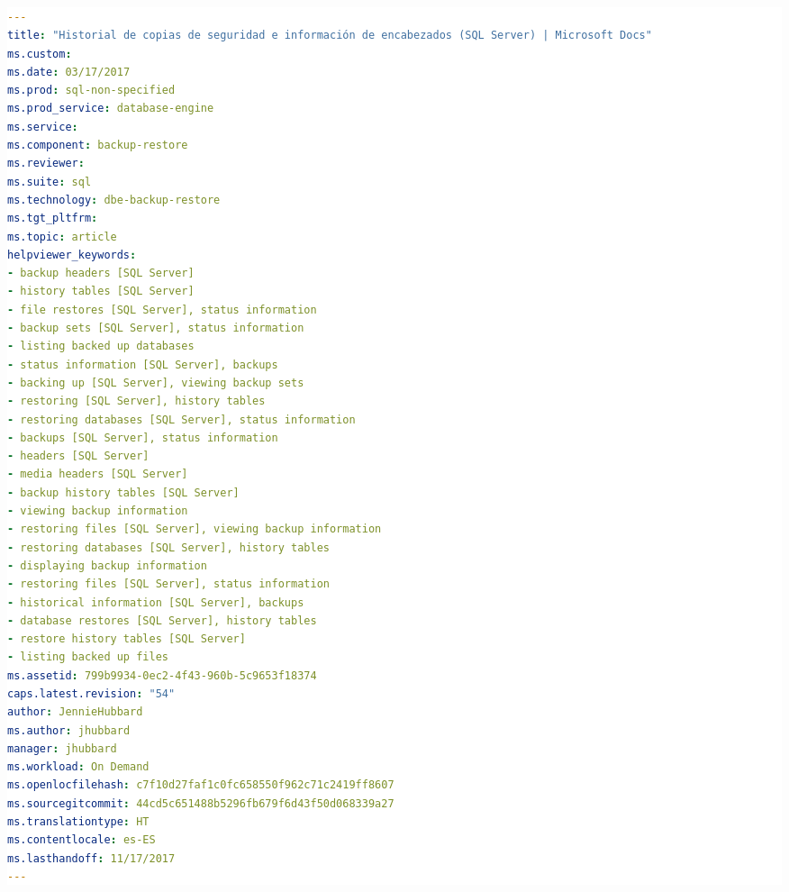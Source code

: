 ```yaml
---
title: "Historial de copias de seguridad e información de encabezados (SQL Server) | Microsoft Docs"
ms.custom: 
ms.date: 03/17/2017
ms.prod: sql-non-specified
ms.prod_service: database-engine
ms.service: 
ms.component: backup-restore
ms.reviewer: 
ms.suite: sql
ms.technology: dbe-backup-restore
ms.tgt_pltfrm: 
ms.topic: article
helpviewer_keywords:
- backup headers [SQL Server]
- history tables [SQL Server]
- file restores [SQL Server], status information
- backup sets [SQL Server], status information
- listing backed up databases
- status information [SQL Server], backups
- backing up [SQL Server], viewing backup sets
- restoring [SQL Server], history tables
- restoring databases [SQL Server], status information
- backups [SQL Server], status information
- headers [SQL Server]
- media headers [SQL Server]
- backup history tables [SQL Server]
- viewing backup information
- restoring files [SQL Server], viewing backup information
- restoring databases [SQL Server], history tables
- displaying backup information
- restoring files [SQL Server], status information
- historical information [SQL Server], backups
- database restores [SQL Server], history tables
- restore history tables [SQL Server]
- listing backed up files
ms.assetid: 799b9934-0ec2-4f43-960b-5c9653f18374
caps.latest.revision: "54"
author: JennieHubbard
ms.author: jhubbard
manager: jhubbard
ms.workload: On Demand
ms.openlocfilehash: c7f10d27faf1c0fc658550f962c71c2419ff8607
ms.sourcegitcommit: 44cd5c651488b5296fb679f6d43f50d068339a27
ms.translationtype: HT
ms.contentlocale: es-ES
ms.lasthandoff: 11/17/2017
---
```
